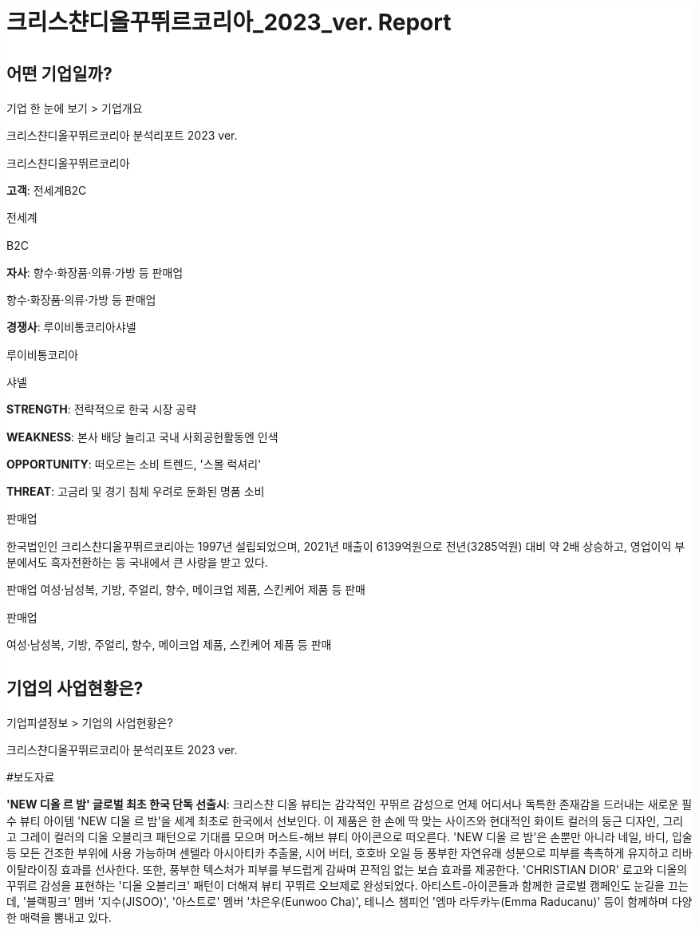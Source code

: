 # 크리스챤디올꾸뛰르코리아_2023_ver. Report

## 어떤 기업일까?

기업 한 눈에 보기 > 기업개요

크리스챤디올꾸뛰르코리아 분석리포트 2023 ver.

크리스챤디올꾸뛰르코리아

**고객**: 전세계B2C

전세계

B2C

**자사**: 향수·화장품·의류·가방 등 판매업

향수·화장품·의류·가방 등 판매업

**경쟁사**: 루이비통코리아샤넬

루이비통코리아

샤넬

**STRENGTH**: 전략적으로 한국 시장 공략

**WEAKNESS**: 본사 배당 늘리고 국내 사회공헌활동엔 인색

**OPPORTUNITY**: 떠오르는 소비 트렌드, '스몰 럭셔리'

**THREAT**: 고금리 및 경기 침체 우려로 둔화된 명품 소비

판매업

한국법인인 크리스챤디올꾸뛰르코리아는 1997년 설립되었으며, 2021년 매출이 6139억원으로 전년(3285억원) 대비 약 2배 상승하고, 영업이익 부분에서도 흑자전환하는 등 국내에서 큰 사랑을 받고 있다.

판매업 여성·남성복, 기방, 주얼리, 향수, 메이크업 제품, 스킨케어 제품 등 판매

판매업

여성·남성복, 기방, 주얼리, 향수, 메이크업 제품, 스킨케어 제품 등 판매

## 기업의 사업현황은?

기업피셜정보 > 기업의 사업현황은?

크리스챤디올꾸뛰르코리아 분석리포트 2023 ver.

#보도자료

**'NEW 디올 르 밤' 글로벌 최초 한국 단독 선출시**: 크리스챤 디올 뷰티는 감각적인 꾸뛰르 감성으로 언제 어디서나 독특한 존재감을 드러내는 새로운 필수 뷰티 아이템 'NEW 디올 르 밤'을 세계 최초로 한국에서 선보인다. 이 제품은 한 손에 딱 맞는 사이즈와 현대적인 화이트 컬러의 둥근 디자인, 그리고 그레이 컬러의 디올 오블리크 패턴으로 기대를 모으며 머스트-해브 뷰티 아이콘으로 떠오른다. 'NEW 디올 르 밤'은 손뿐만 아니라 네일, 바디, 입술 등 모든 건조한 부위에 사용 가능하며 센텔라 아시아티카 추출물, 시어 버터, 호호바 오일 등 풍부한 자연유래 성분으로 피부를 촉촉하게 유지하고 리바이탈라이징 효과를 선사한다. 또한, 풍부한 텍스처가 피부를 부드럽게 감싸며 끈적임 없는 보습 효과를 제공한다. 'CHRISTIAN DIOR' 로고와 디올의 꾸뛰르 감성을 표현하는 '디올 오블리크' 패턴이 더해져 뷰티 꾸뛰르 오브제로 완성되었다. 아티스트-아이콘들과 함께한 글로벌 캠페인도 눈길을 끄는데, '블랙핑크' 멤버 '지수(JISOO)', '아스트로' 멤버 '차은우(Eunwoo Cha)', 테니스 챔피언 '엠마 라두카누(Emma Raducanu)' 등이 함께하며 다양한 매력을 뽐내고 있다.
